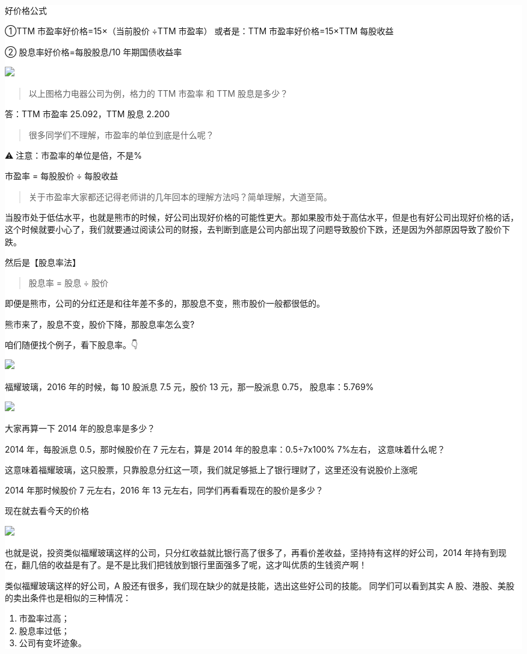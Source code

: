 好价格公式

①TTM 市盈率好价格=15×（当前股价 ÷TTM 市盈率）
或者是：TTM 市盈率好价格=15×TTM 每股收益

② 股息率好价格=每股股息/10 年期国债收益率

![](https://gitee.com/bruceeewong/image-bed/raw/master/2022-2-27/1645934563569-image.png)

> 以上图格力电器公司为例，格力的 TTM 市盈率 和 TTM 股息是多少？

答：TTM 市盈率 25.092，TTM 股息 2.200

> 很多同学们不理解，市盈率的单位到底是什么呢？

⚠ 注意：市盈率的单位是倍，不是%

市盈率 = 每股股价 ÷ 每股收益

> 关于市盈率大家都还记得老师讲的几年回本的理解方法吗？简单理解，大道至简。

当股市处于低估水平，也就是熊市的时候，好公司出现好价格的可能性更大。那如果股市处于高估水平，但是也有好公司出现好价格的话，这个时候就要小心了，我们就要通过阅读公司的财报，去判断到底是公司内部出现了问题导致股价下跌，还是因为外部原因导致了股价下跌。

然后是【股息率法】

> 股息率 = 股息 ÷ 股价

即便是熊市，公司的分红还是和往年差不多的，那股息不变，熊市股价一般都很低的。

熊市来了，股息不变，股价下降，那股息率怎么变?

咱们随便找个例子，看下股息率。👇

![](https://gitee.com/bruceeewong/image-bed/raw/master/2022-2-27/1645934640790-image.png)

福耀玻璃，2016 年的时候，每 10 股派息 7.5 元，股价 13 元，那一股派息 0.75，
股息率：5.769%

![](https://gitee.com/bruceeewong/image-bed/raw/master/2022-2-27/1645934699681-image.png)

大家再算一下 2014 年的股息率是多少？

2014 年，每股派息 0.5，那时候股价在 7 元左右，算是 2014 年的股息率：0.5÷7x100% 7%左右， 这意味着什么呢？

这意味着福耀玻璃，这只股票，只靠股息分红这一项，我们就足够抵上了银行理财了，这里还没有说股价上涨呢

2014 年那时候股价 7 元左右，2016 年 13 元左右，同学们再看看现在的股价是多少？

现在就去看今天的价格

![](https://gitee.com/bruceeewong/image-bed/raw/master/2022-2-27/1645934756215-image.png)

也就是说，投资类似福耀玻璃这样的公司，只分红收益就比银行高了很多了，再看价差收益，坚持持有这样的好公司，2014 年持有到现在，翻几倍的收益是有了。是不是比我们把钱放到银行里面强多了呢，这才叫优质的生钱资产啊！

类似福耀玻璃这样的好公司，A 股还有很多，我们现在缺少的就是技能，选出这些好公司的技能。
同学们可以看到其实 A 股、港股、美股的卖出条件也是相似的三种情况：

1. 市盈率过高；
2. 股息率过低；
3. 公司有变坏迹象。

